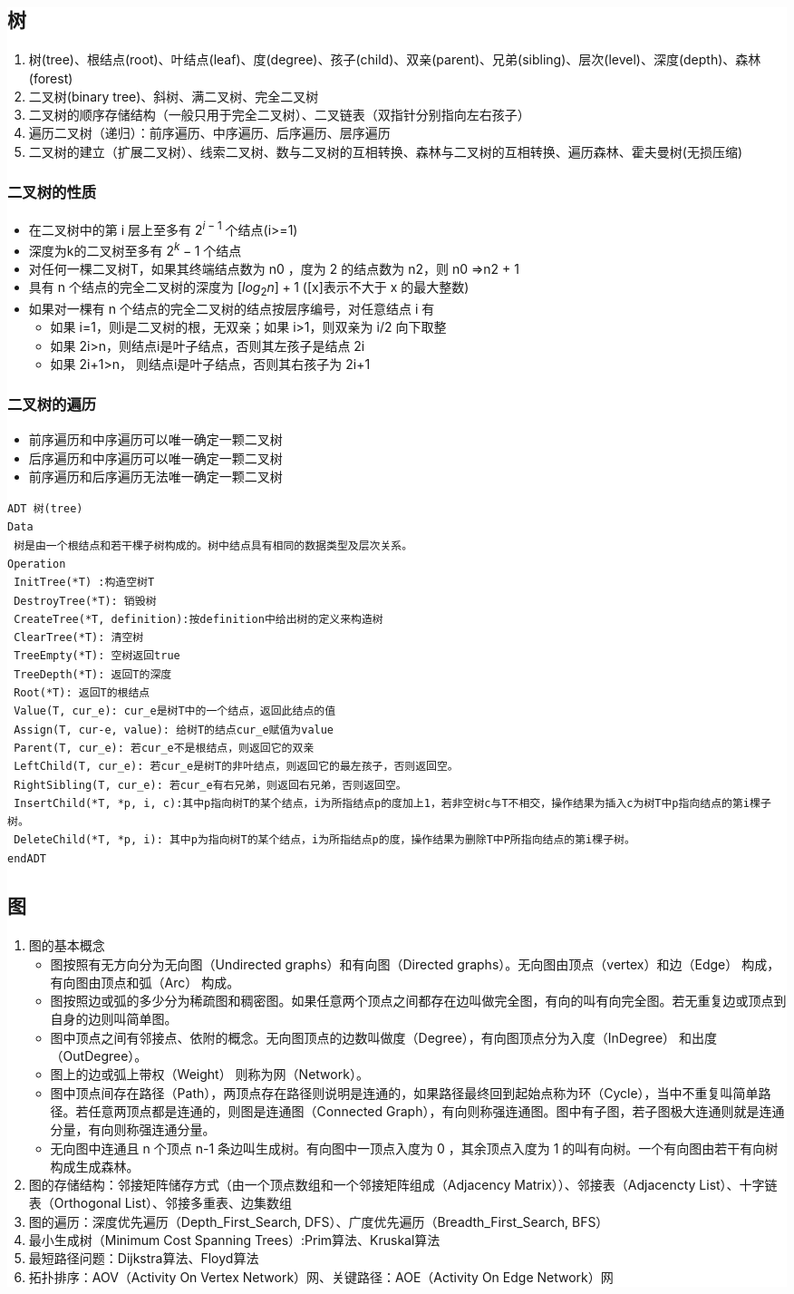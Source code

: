 ## 树

1. 树(tree)、根结点(root)、叶结点(leaf)、度(degree)、孩子(child)、双亲(parent)、兄弟(sibling)、层次(level)、深度(depth)、森林(forest)
2. 二叉树(binary tree)、斜树、满二叉树、完全二叉树
3. 二叉树的顺序存储结构（一般只用于完全二叉树）、二叉链表（双指针分别指向左右孩子）
4. 遍历二叉树（递归）：前序遍历、中序遍历、后序遍历、层序遍历
5. 二叉树的建立（扩展二叉树）、线索二叉树、数与二叉树的互相转换、森林与二叉树的互相转换、遍历森林、霍夫曼树(无损压缩)

### 二叉树的性质

- 在二叉树中的第 i 层上至多有 $2^{i-1}$ 个结点(i>=1)
- 深度为k的二叉树至多有 $2^k-1$ 个结点
- 对任何一棵二叉树T，如果其终端结点数为 n0 ，度为 2 的结点数为 n2，则 n0 =>n2 + 1
- 具有 n 个结点的完全二叉树的深度为 $[log_2n]+1$ ([x]表示不大于 x 的最大整数)
- 如果对一棵有 n 个结点的完全二叉树的结点按层序编号，对任意结点 i 有
  - 如果 i=1，则i是二叉树的根，无双亲；如果 i>1，则双亲为 i/2 向下取整
  - 如果 2i>n，则结点i是叶子结点，否则其左孩子是结点 2i
  - 如果 2i+1>n， 则结点i是叶子结点，否则其右孩子为 2i+1

### 二叉树的遍历

- 前序遍历和中序遍历可以唯一确定一颗二叉树
- 后序遍历和中序遍历可以唯一确定一颗二叉树  
- 前序遍历和后序遍历无法唯一确定一颗二叉树

``` markdown
ADT 树(tree)
Data 
 树是由一个根结点和若干棵子树构成的。树中结点具有相同的数据类型及层次关系。
Operation
 InitTree(*T) :构造空树T
 DestroyTree(*T): 销毁树
 CreateTree(*T, definition):按definition中给出树的定义来构造树
 ClearTree(*T): 清空树
 TreeEmpty(*T): 空树返回true
 TreeDepth(*T): 返回T的深度
 Root(*T): 返回T的根结点
 Value(T, cur_e): cur_e是树T中的一个结点，返回此结点的值
 Assign(T, cur-e, value): 给树T的结点cur_e赋值为value
 Parent(T, cur_e): 若cur_e不是根结点，则返回它的双亲
 LeftChild(T, cur_e): 若cur_e是树T的非叶结点，则返回它的最左孩子，否则返回空。
 RightSibling(T, cur_e): 若cur_e有右兄弟，则返回右兄弟，否则返回空。
 InsertChild(*T, *p, i, c):其中p指向树T的某个结点，i为所指结点p的度加上1，若非空树c与T不相交，操作结果为插入c为树T中p指向结点的第i棵子树。
 DeleteChild(*T, *p, i): 其中p为指向树T的某个结点，i为所指结点p的度，操作结果为删除T中P所指向结点的第i棵子树。
endADT
```

## 图

1. 图的基本概念
   - 图按照有无方向分为无向图（Undirected graphs）和有向图（Directed graphs）。无向图由顶点（vertex）和边（Edge） 构成，有向图由顶点和弧（Arc） 构成。
   - 图按照边或弧的多少分为稀疏图和稠密图。如果任意两个顶点之间都存在边叫做完全图，有向的叫有向完全图。若无重复边或顶点到自身的边则叫简单图。
   - 图中顶点之间有邻接点、依附的概念。无向图顶点的边数叫做度（Degree），有向图顶点分为入度（InDegree） 和出度（OutDegree）。
   - 图上的边或弧上带权（Weight） 则称为网（Network）。
   - 图中顶点间存在路径（Path），两顶点存在路径则说明是连通的，如果路径最终回到起始点称为环（Cycle），当中不重复叫简单路径。若任意两顶点都是连通的，则图是连通图（Connected Graph），有向则称强连通图。图中有子图，若子图极大连通则就是连通分量，有向则称强连通分量。
   - 无向图中连通且 n 个顶点 n-1 条边叫生成树。有向图中一顶点入度为 0 ，其余顶点入度为 1 的叫有向树。一个有向图由若干有向树构成生成森林。
2. 图的存储结构：邻接矩阵储存方式（由一个顶点数组和一个邻接矩阵组成（Adjacency Matrix））、邻接表（Adjacencty List）、十字链表（Orthogonal List）、邻接多重表、边集数组
3. 图的遍历：深度优先遍历（Depth_First_Search, DFS）、广度优先遍历（Breadth_First_Search, BFS）
4. 最小生成树（Minimum Cost Spanning Trees）:Prim算法、Kruskal算法
5. 最短路径问题：Dijkstra算法、Floyd算法
6. 拓扑排序：AOV（Activity On Vertex Network）网、关键路径：AOE（Activity On Edge Network）网